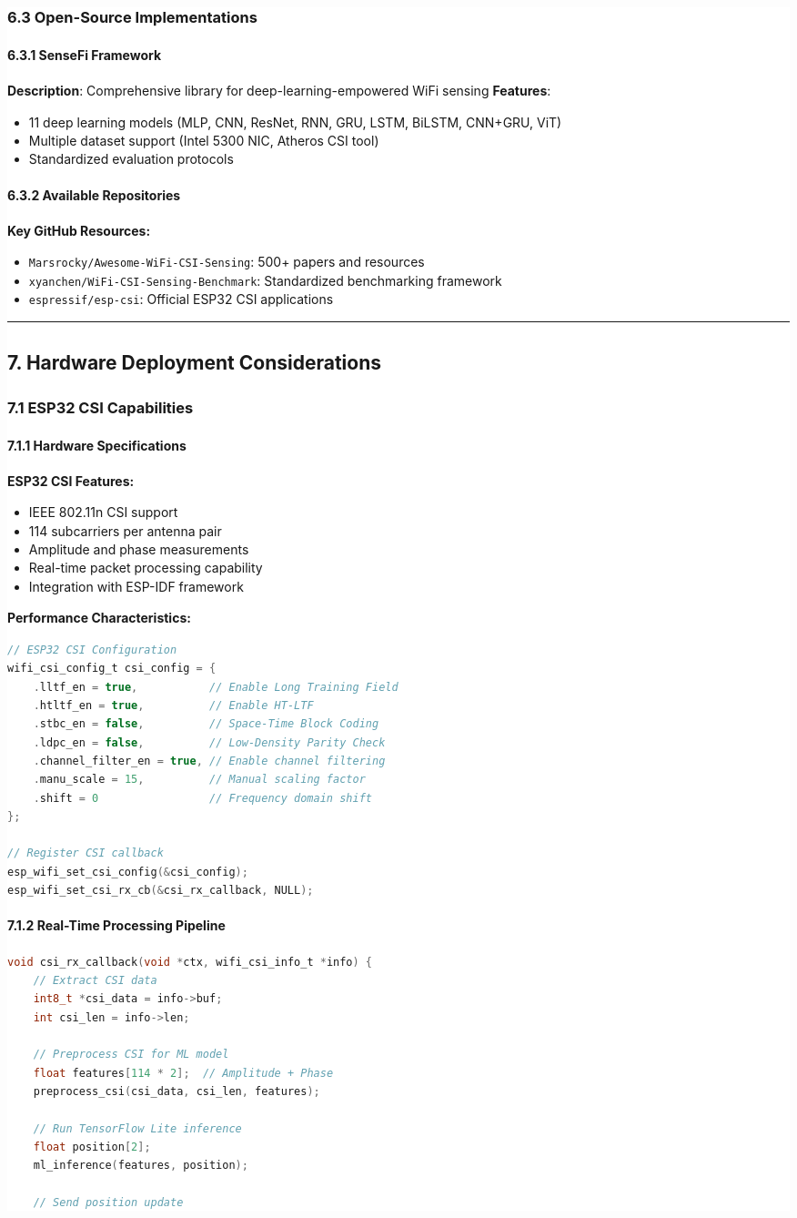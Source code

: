 ### 6.3 Open-Source Implementations

#### 6.3.1 SenseFi Framework
**Description**: Comprehensive library for deep-learning-empowered WiFi sensing
**Features**: 
- 11 deep learning models (MLP, CNN, ResNet, RNN, GRU, LSTM, BiLSTM, CNN+GRU, ViT)
- Multiple dataset support (Intel 5300 NIC, Atheros CSI tool)
- Standardized evaluation protocols

#### 6.3.2 Available Repositories
**Key GitHub Resources:**
- `Marsrocky/Awesome-WiFi-CSI-Sensing`: 500+ papers and resources
- `xyanchen/WiFi-CSI-Sensing-Benchmark`: Standardized benchmarking framework
- `espressif/esp-csi`: Official ESP32 CSI applications

---

## 7. Hardware Deployment Considerations

### 7.1 ESP32 CSI Capabilities

#### 7.1.1 Hardware Specifications
**ESP32 CSI Features:**
- IEEE 802.11n CSI support
- 114 subcarriers per antenna pair
- Amplitude and phase measurements
- Real-time packet processing capability
- Integration with ESP-IDF framework

**Performance Characteristics:**
```c
// ESP32 CSI Configuration
wifi_csi_config_t csi_config = {
    .lltf_en = true,           // Enable Long Training Field
    .htltf_en = true,          // Enable HT-LTF
    .stbc_en = false,          // Space-Time Block Coding
    .ldpc_en = false,          // Low-Density Parity Check
    .channel_filter_en = true, // Enable channel filtering
    .manu_scale = 15,          // Manual scaling factor
    .shift = 0                 // Frequency domain shift
};

// Register CSI callback
esp_wifi_set_csi_config(&csi_config);
esp_wifi_set_csi_rx_cb(&csi_rx_callback, NULL);
```

#### 7.1.2 Real-Time Processing Pipeline
```c
void csi_rx_callback(void *ctx, wifi_csi_info_t *info) {
    // Extract CSI data
    int8_t *csi_data = info->buf;
    int csi_len = info->len;
    
    // Preprocess CSI for ML model
    float features[114 * 2];  // Amplitude + Phase
    preprocess_csi(csi_data, csi_len, features);
    
    // Run TensorFlow Lite inference
    float position[2];
    ml_inference(features, position);
    
    // Send position update
```